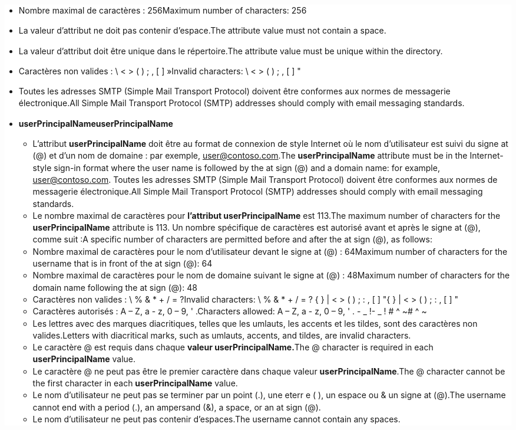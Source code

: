   - <span data-ttu-id="2f3d0-187">Nombre maximal de caractères : 256</span><span class="sxs-lookup"><span data-stu-id="2f3d0-187">Maximum number of characters: 256</span></span>
  - <span data-ttu-id="2f3d0-188">La valeur d’attribut ne doit pas contenir d’espace.</span><span class="sxs-lookup"><span data-stu-id="2f3d0-188">The attribute value must not contain a space.</span></span>
  - <span data-ttu-id="2f3d0-189">La valeur d’attribut doit être unique dans le répertoire.</span><span class="sxs-lookup"><span data-stu-id="2f3d0-189">The attribute value must be unique within the directory.</span></span>
  - <span data-ttu-id="2f3d0-190">Caractères non valides : \ \< \> ( ) ; , [ ] »</span><span class="sxs-lookup"><span data-stu-id="2f3d0-190">Invalid characters: \ \< \> ( ) ; , [ ] "</span></span>
  - <span data-ttu-id="2f3d0-191">Toutes les adresses SMTP (Simple Mail Transport Protocol) doivent être conformes aux normes de messagerie électronique.</span><span class="sxs-lookup"><span data-stu-id="2f3d0-191">All Simple Mail Transport Protocol (SMTP) addresses should comply with email messaging standards.</span></span>

- <span data-ttu-id="2f3d0-192">**userPrincipalName**</span><span class="sxs-lookup"><span data-stu-id="2f3d0-192">**userPrincipalName**</span></span>

  - <span data-ttu-id="2f3d0-193">L’attribut **userPrincipalName** doit être au format de connexion de style Internet où le nom d’utilisateur est suivi du signe at (@) et d’un nom de domaine : par exemple, user@contoso.com.</span><span class="sxs-lookup"><span data-stu-id="2f3d0-193">The **userPrincipalName** attribute must be in the Internet-style sign-in format where the user name is followed by the at sign (@) and a domain name: for example, user@contoso.com.</span></span> <span data-ttu-id="2f3d0-194">Toutes les adresses SMTP (Simple Mail Transport Protocol) doivent être conformes aux normes de messagerie électronique.</span><span class="sxs-lookup"><span data-stu-id="2f3d0-194">All Simple Mail Transport Protocol (SMTP) addresses should comply with email messaging standards.</span></span>
  - <span data-ttu-id="2f3d0-195">Le nombre maximal de caractères pour **l’attribut userPrincipalName** est 113.</span><span class="sxs-lookup"><span data-stu-id="2f3d0-195">The maximum number of characters for the **userPrincipalName** attribute is 113.</span></span> <span data-ttu-id="2f3d0-196">Un nombre spécifique de caractères est autorisé avant et après le signe at (@), comme suit :</span><span class="sxs-lookup"><span data-stu-id="2f3d0-196">A specific number of characters are permitted before and after the at sign (@), as follows:</span></span>
  - <span data-ttu-id="2f3d0-197">Nombre maximal de caractères pour le nom d’utilisateur devant le signe at (@) : 64</span><span class="sxs-lookup"><span data-stu-id="2f3d0-197">Maximum number of characters for the username that is in front of the at sign (@): 64</span></span>
  - <span data-ttu-id="2f3d0-198">Nombre maximal de caractères pour le nom de domaine suivant le signe at (@) : 48</span><span class="sxs-lookup"><span data-stu-id="2f3d0-198">Maximum number of characters for the domain name following the at sign (@): 48</span></span>
  - <span data-ttu-id="2f3d0-199">Caractères non valides : \ % &amp; \* + / = ?</span><span class="sxs-lookup"><span data-stu-id="2f3d0-199">Invalid characters: \ % &amp; \* + / = ?</span></span> <span data-ttu-id="2f3d0-200">{ } | \< \> ( ) ; : , [ ] "</span><span class="sxs-lookup"><span data-stu-id="2f3d0-200">{ } | \< \> ( ) ; : , [ ] "</span></span>
  - <span data-ttu-id="2f3d0-201">Caractères autorisés : A – Z, a - z, 0 – 9, ' .</span><span class="sxs-lookup"><span data-stu-id="2f3d0-201">Characters allowed: A – Z, a - z, 0 – 9, ' .</span></span> <span data-ttu-id="2f3d0-202">- _ !</span><span class="sxs-lookup"><span data-stu-id="2f3d0-202">- _ !</span></span> <span data-ttu-id="2f3d0-203"># ^ ~</span><span class="sxs-lookup"><span data-stu-id="2f3d0-203"># ^ ~</span></span>
  - <span data-ttu-id="2f3d0-204">Les lettres avec des marques diacritiques, telles que les umlauts, les accents et les tildes, sont des caractères non valides.</span><span class="sxs-lookup"><span data-stu-id="2f3d0-204">Letters with diacritical marks, such as umlauts, accents, and tildes, are invalid characters.</span></span>
  - <span data-ttu-id="2f3d0-205">Le caractère @ est requis dans chaque **valeur userPrincipalName.**</span><span class="sxs-lookup"><span data-stu-id="2f3d0-205">The @ character is required in each **userPrincipalName** value.</span></span>
  - <span data-ttu-id="2f3d0-206">Le caractère @ ne peut pas être le premier caractère dans chaque valeur **userPrincipalName**.</span><span class="sxs-lookup"><span data-stu-id="2f3d0-206">The @ character cannot be the first character in each **userPrincipalName** value.</span></span>
  - <span data-ttu-id="2f3d0-207">Le nom d’utilisateur ne peut pas se terminer par un point (.), une eterr e ( ), un espace ou &amp; un signe at (@).</span><span class="sxs-lookup"><span data-stu-id="2f3d0-207">The username cannot end with a period (.), an ampersand (&amp;), a space, or an at sign (@).</span></span>
  - <span data-ttu-id="2f3d0-208">Le nom d’utilisateur ne peut pas contenir d’espaces.</span><span class="sxs-lookup"><span data-stu-id="2f3d0-208">The username cannot contain any spaces.</span></span>